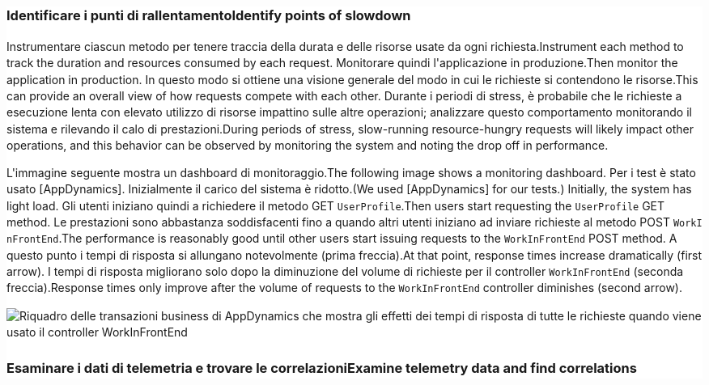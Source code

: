 ### <a name="identify-points-of-slowdown"></a><span data-ttu-id="2da53-152">Identificare i punti di rallentamento</span><span class="sxs-lookup"><span data-stu-id="2da53-152">Identify points of slowdown</span></span>

<span data-ttu-id="2da53-153">Instrumentare ciascun metodo per tenere traccia della durata e delle risorse usate da ogni richiesta.</span><span class="sxs-lookup"><span data-stu-id="2da53-153">Instrument each method to track the duration and resources consumed by each request.</span></span> <span data-ttu-id="2da53-154">Monitorare quindi l'applicazione in produzione.</span><span class="sxs-lookup"><span data-stu-id="2da53-154">Then monitor the application in production.</span></span> <span data-ttu-id="2da53-155">In questo modo si ottiene una visione generale del modo in cui le richieste si contendono le risorse.</span><span class="sxs-lookup"><span data-stu-id="2da53-155">This can provide an overall view of how requests compete with each other.</span></span> <span data-ttu-id="2da53-156">Durante i periodi di stress, è probabile che le richieste a esecuzione lenta con elevato utilizzo di risorse impattino sulle altre operazioni; analizzare questo comportamento monitorando il sistema e rilevando il calo di prestazioni.</span><span class="sxs-lookup"><span data-stu-id="2da53-156">During periods of stress, slow-running resource-hungry requests will likely impact other operations, and this behavior can be observed by monitoring the system and noting the drop off in performance.</span></span>

<span data-ttu-id="2da53-157">L'immagine seguente mostra un dashboard di monitoraggio.</span><span class="sxs-lookup"><span data-stu-id="2da53-157">The following image shows a monitoring dashboard.</span></span> <span data-ttu-id="2da53-158">Per i test è stato usato [AppDynamics]. Inizialmente il carico del sistema è ridotto.</span><span class="sxs-lookup"><span data-stu-id="2da53-158">(We used [AppDynamics] for our tests.) Initially, the system has light load.</span></span> <span data-ttu-id="2da53-159">Gli utenti iniziano quindi a richiedere il metodo GET `UserProfile`.</span><span class="sxs-lookup"><span data-stu-id="2da53-159">Then users start requesting the `UserProfile` GET method.</span></span> <span data-ttu-id="2da53-160">Le prestazioni sono abbastanza soddisfacenti fino a quando altri utenti iniziano ad inviare richieste al metodo POST `WorkInFrontEnd`.</span><span class="sxs-lookup"><span data-stu-id="2da53-160">The performance is reasonably good until other users start issuing requests to the `WorkInFrontEnd` POST method.</span></span> <span data-ttu-id="2da53-161">A questo punto i tempi di risposta si allungano notevolmente (prima freccia).</span><span class="sxs-lookup"><span data-stu-id="2da53-161">At that point, response times increase dramatically (first arrow).</span></span> <span data-ttu-id="2da53-162">I tempi di risposta migliorano solo dopo la diminuzione del volume di richieste per il controller `WorkInFrontEnd` (seconda freccia).</span><span class="sxs-lookup"><span data-stu-id="2da53-162">Response times only improve after the volume of requests to the `WorkInFrontEnd` controller diminishes (second arrow).</span></span>

![Riquadro delle transazioni business di AppDynamics che mostra gli effetti dei tempi di risposta di tutte le richieste quando viene usato il controller WorkInFrontEnd][AppDynamics-Transactions-Front-End-Requests]

### <a name="examine-telemetry-data-and-find-correlations"></a><span data-ttu-id="2da53-164">Esaminare i dati di telemetria e trovare le correlazioni</span><span class="sxs-lookup"><span data-stu-id="2da53-164">Examine telemetry data and find correlations</span></span>


[AppDyanamics]: https://www.appdynamics.com/
[autoscaling]: /azure/architecture/best-practices/auto-scaling
[background-jobs]: /azure/architecture/best-practices/background-jobs
[code-sample]: https://github.com/mspnp/performance-optimization/tree/master/BusyFrontEnd
[fullDemonstrationOfSolution]: https://github.com/mspnp/performance-optimization/tree/master/BusyFrontEnd
[load-leveling]: /azure/architecture/patterns/queue-based-load-leveling
[sync-io]: ../synchronous-io/index.md
[web-queue-worker]: /azure/architecture/guide/architecture-styles/web-queue-worker
[WebJobs]: https://www.hanselman.com/blog/IntroducingWindowsAzureWebJobs.aspx
[ComputePartitioning]: https://msdn.microsoft.com/library/dn589773.aspx
[ServiceBusQueues]: https://msdn.microsoft.com/library/azure/hh367516.aspx
[AppDynamics-Transactions-Front-End-Requests]: ./_images/AppDynamicsPerformanceStats.jpg
[AppDynamics-Metrics-Front-End-Requests]: ./_images/AppDynamicsFrontEndMetrics.jpg
[Initial-Load-Test-Results-Front-End]: ./_images/InitialLoadTestResultsFrontEnd.jpg
[AppDynamics-Transactions-Background-Requests]: ./_images/AppDynamicsBackgroundPerformanceStats.jpg
[AppDynamics-Metrics-Background-Requests]: ./_images/AppDynamicsBackgroundMetrics.jpg
[Load-Test-Results-Background]: ./_images/LoadTestResultsBackground.jpg